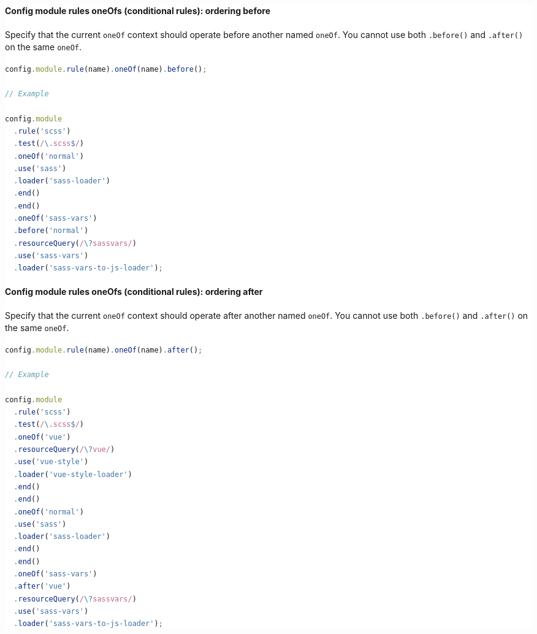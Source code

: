 #### Config module rules oneOfs (conditional rules): ordering before

Specify that the current `oneOf` context should operate before another named
`oneOf`. You cannot use both `.before()` and `.after()` on the same `oneOf`.

```js
config.module.rule(name).oneOf(name).before();

// Example

config.module
  .rule('scss')
  .test(/\.scss$/)
  .oneOf('normal')
  .use('sass')
  .loader('sass-loader')
  .end()
  .end()
  .oneOf('sass-vars')
  .before('normal')
  .resourceQuery(/\?sassvars/)
  .use('sass-vars')
  .loader('sass-vars-to-js-loader');
```

#### Config module rules oneOfs (conditional rules): ordering after

Specify that the current `oneOf` context should operate after another named
`oneOf`. You cannot use both `.before()` and `.after()` on the same `oneOf`.

```js
config.module.rule(name).oneOf(name).after();

// Example

config.module
  .rule('scss')
  .test(/\.scss$/)
  .oneOf('vue')
  .resourceQuery(/\?vue/)
  .use('vue-style')
  .loader('vue-style-loader')
  .end()
  .end()
  .oneOf('normal')
  .use('sass')
  .loader('sass-loader')
  .end()
  .end()
  .oneOf('sass-vars')
  .after('vue')
  .resourceQuery(/\?sassvars/)
  .use('sass-vars')
  .loader('sass-vars-to-js-loader');
```
